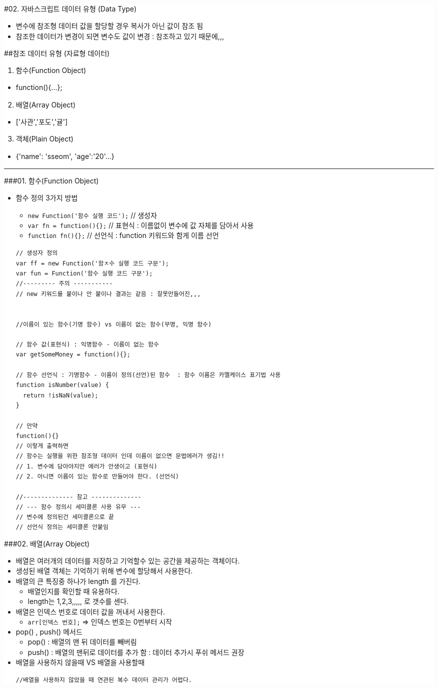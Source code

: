 #02. 자바스크립트 데이터 유형 (Data Type)
- 변수에 참조형 데이터 값을 할당할 경우 복사가 아닌 값이 참조 됨
- 참조한 데이터가 변경이 되면 변수도 값이 변경 : 참조하고 있기 때문에,,,

##참조 데이터 유형 (자료형 데이터)
1. 함수(Function Object)
  - function(){...};

2. 배열(Array Object)
  - ['사관','포도','귤']

3. 객체(Plain Object)
  - {'name': 'sseom', 'age':'20'...}

---

###01. 함수(Function Object)
- 함수 정의 3가지 방법
  + `new Function('함수 실행 코드');` // 생성자
  + `var fn = function(){};` // 표현식 : 이름없이 변수에 값 자체를 담아서 사용
  + `function fn(){};` // 선언식 : function 키워드와 함게 이름 선언

  ```
  // 생성자 정의
  var ff = new Function('함ㅈ수 실행 코드 구문');
  var fun = Function('함수 실행 코드 구문');
  //--------- 주의 -----------
  // new 키워드를 붙이나 안 붙이나 결과는 같음 : 잘못만들어진,,, 


  //이름이 있는 함수(기명 함수) vs 이름이 없는 함수(무명, 익명 함수)

  // 함수 값(표현식) : 익명함수 - 이름이 없는 함수
  var getSomeMoney = function(){}; 

  // 함수 선언식 : 기명함수 - 이름이 정의(선언)된 함수  : 함수 이름은 카멜케이스 표기법 사용
  function isNumber(value) {
    return !isNaN(value);
  }

  // 만약
  function(){}  
  // 이렇게 출력하면
  // 함수는 실행을 위한 참조형 데이터 인데 이름이 없으면 문법에러가 생김!!
  // 1. 변수에 담아야지만 에러가 안생이고 (표현식)
  // 2. 아니면 이름이 있는 함수로 만들어야 한다. (선언식)

  //-------------- 참고 --------------
  // --- 함수 정의시 세미콜론 사용 유무 ---
  // 변수에 정의된건 세미콜론으로 끝
  // 선언식 정의는 세미콜론 안붙임
  ```

###02. 배열(Array Object)
- 배열은 여러개의 데이터를 저장하고 기억할수 있는 공간을 제공하는 객체이다.
- 생성된 배열 객체는 기억하기 위해 변수에 할당해서 사용한다.
- 배열의 큰 특징중 하나가 length 를 가진다.
  + 배열인지를 확인할 때 유용하다.
  + length는 1,2,3,,,,, 로 갯수를 센다.
- 배열은 인덱스 번호로 데이터 값을 꺼내서 사용한다.
  + `arr[인덱스 번호];` => 인덱스 번호는 0번부터 시작
- pop() , push() 메서드
  + pop() : 배열의 맨 뒤 데이터를 빼버림
  + push() : 배열의 맨뒤로 데이터를 추가 함 : 데이터 추가시 푸쉬 메서드 권장
- 배열을 사용하지 않을때 VS 배열을 사용할때
  ```
  //배열을 사용하지 않았을 때 연관된 복수 데이터 관리가 어렵다.
  ```